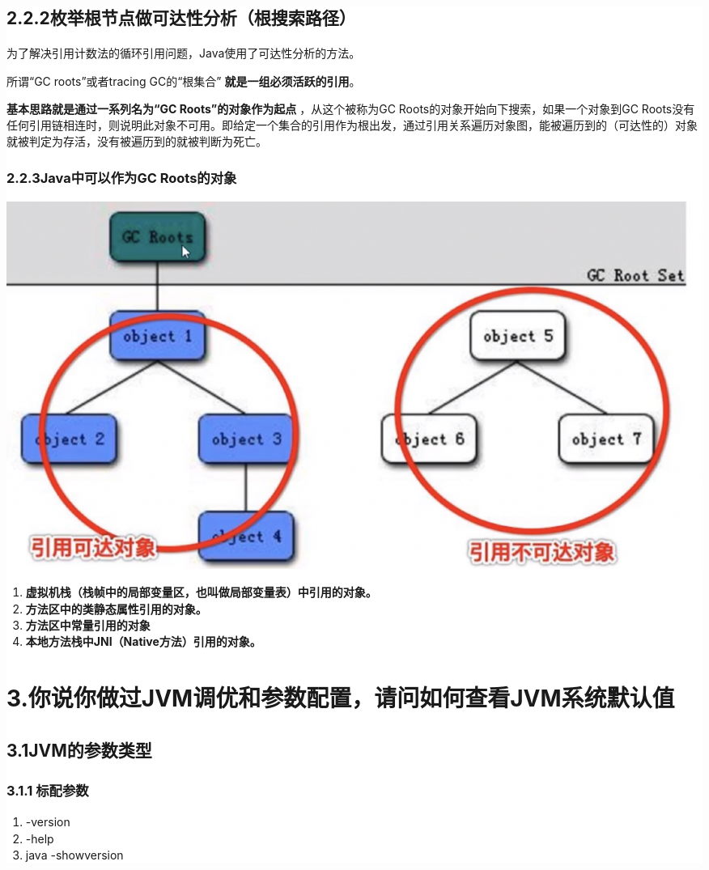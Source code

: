 ## 2.2.2枚举根节点做可达性分析（根搜索路径）

为了解决引用计数法的循环引用问题，Java使用了可达性分析的方法。 

所谓“GC roots”或者tracing GC的“根集合” **就是一组必须活跃的引用**。 

**基本思路就是通过一系列名为“GC Roots”的对象作为起点** ，从这个被称为GC Roots的对象开始向下搜索，如果一个对象到GC Roots没有任何引用链相连时，则说明此对象不可用。即给定一个集合的引用作为根出发，通过引用关系遍历对象图，能被遍历到的（可达性的）对象就被判定为存活，没有被遍历到的就被判断为死亡。 

### 2.2.3Java中可以作为GC Roots的对象

![Image](../../pictures/jvm/GCRoots.png)

1. **虚拟机栈（栈帧中的局部变量区，也叫做局部变量表）中引用的对象。**
2. **方法区中的类静态属性引用的对象。**
3. **方法区中常量引用的对象**
4. **本地方法栈中JNI（Native方法）引用的对象。**

# 3.你说你做过JVM调优和参数配置，请问如何查看JVM系统默认值

## 3.1JVM的参数类型

### 3.1.1 标配参数

1. -version
2. -help
3. java -showversion
